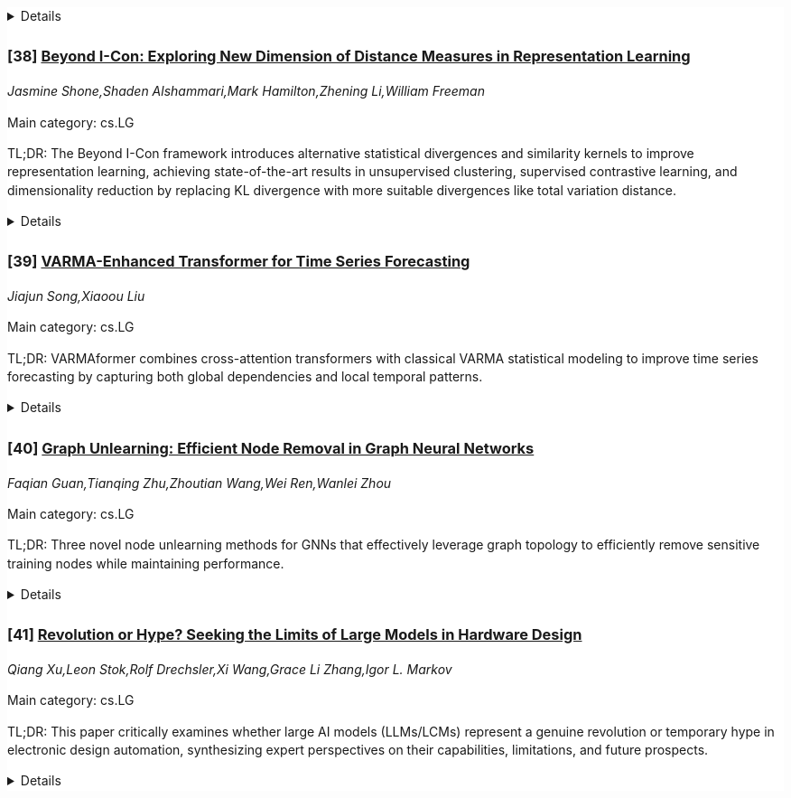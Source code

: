 
<details><summary>Details</summary></details>


### [38] [Beyond I-Con: Exploring New Dimension of Distance Measures in Representation Learning](https://arxiv.org/abs/2509.04734)
*Jasmine Shone,Shaden Alshammari,Mark Hamilton,Zhening Li,William Freeman*

Main category: cs.LG

TL;DR: The Beyond I-Con framework introduces alternative statistical divergences and similarity kernels to improve representation learning, achieving state-of-the-art results in unsupervised clustering, supervised contrastive learning, and dimensionality reduction by replacing KL divergence with more suitable divergences like total variation distance.


<details><summary>Details</summary></details>


### [39] [VARMA-Enhanced Transformer for Time Series Forecasting](https://arxiv.org/abs/2509.04782)
*Jiajun Song,Xiaoou Liu*

Main category: cs.LG

TL;DR: VARMAformer combines cross-attention transformers with classical VARMA statistical modeling to improve time series forecasting by capturing both global dependencies and local temporal patterns.


<details><summary>Details</summary></details>


### [40] [Graph Unlearning: Efficient Node Removal in Graph Neural Networks](https://arxiv.org/abs/2509.04785)
*Faqian Guan,Tianqing Zhu,Zhoutian Wang,Wei Ren,Wanlei Zhou*

Main category: cs.LG

TL;DR: Three novel node unlearning methods for GNNs that effectively leverage graph topology to efficiently remove sensitive training nodes while maintaining performance.


<details><summary>Details</summary></details>


### [41] [Revolution or Hype? Seeking the Limits of Large Models in Hardware Design](https://arxiv.org/abs/2509.04905)
*Qiang Xu,Leon Stok,Rolf Drechsler,Xi Wang,Grace Li Zhang,Igor L. Markov*

Main category: cs.LG

TL;DR: This paper critically examines whether large AI models (LLMs/LCMs) represent a genuine revolution or temporary hype in electronic design automation, synthesizing expert perspectives on their capabilities, limitations, and future prospects.


<details><summary>Details</summary></details>
